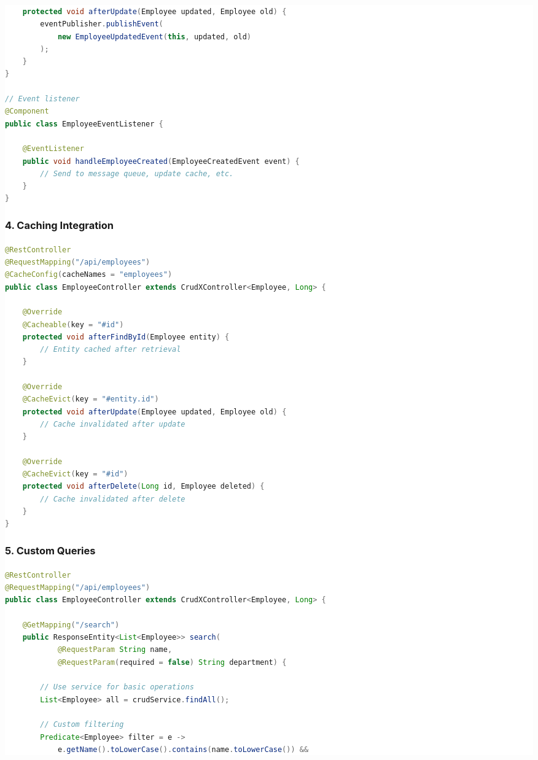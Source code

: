 ```java
    protected void afterUpdate(Employee updated, Employee old) {
        eventPublisher.publishEvent(
            new EmployeeUpdatedEvent(this, updated, old)
        );
    }
}

// Event listener
@Component
public class EmployeeEventListener {
    
    @EventListener
    public void handleEmployeeCreated(EmployeeCreatedEvent event) {
        // Send to message queue, update cache, etc.
    }
}
```

### 4. Caching Integration

```java
@RestController
@RequestMapping("/api/employees")
@CacheConfig(cacheNames = "employees")
public class EmployeeController extends CrudXController<Employee, Long> {
    
    @Override
    @Cacheable(key = "#id")
    protected void afterFindById(Employee entity) {
        // Entity cached after retrieval
    }
    
    @Override
    @CacheEvict(key = "#entity.id")
    protected void afterUpdate(Employee updated, Employee old) {
        // Cache invalidated after update
    }
    
    @Override
    @CacheEvict(key = "#id")
    protected void afterDelete(Long id, Employee deleted) {
        // Cache invalidated after delete
    }
}
```

### 5. Custom Queries

```java
@RestController
@RequestMapping("/api/employees")
public class EmployeeController extends CrudXController<Employee, Long> {
    
    @GetMapping("/search")
    public ResponseEntity<List<Employee>> search(
            @RequestParam String name,
            @RequestParam(required = false) String department) {
        
        // Use service for basic operations
        List<Employee> all = crudService.findAll();
        
        // Custom filtering
        Predicate<Employee> filter = e -> 
            e.getName().toLowerCase().contains(name.toLowerCase()) &&
```